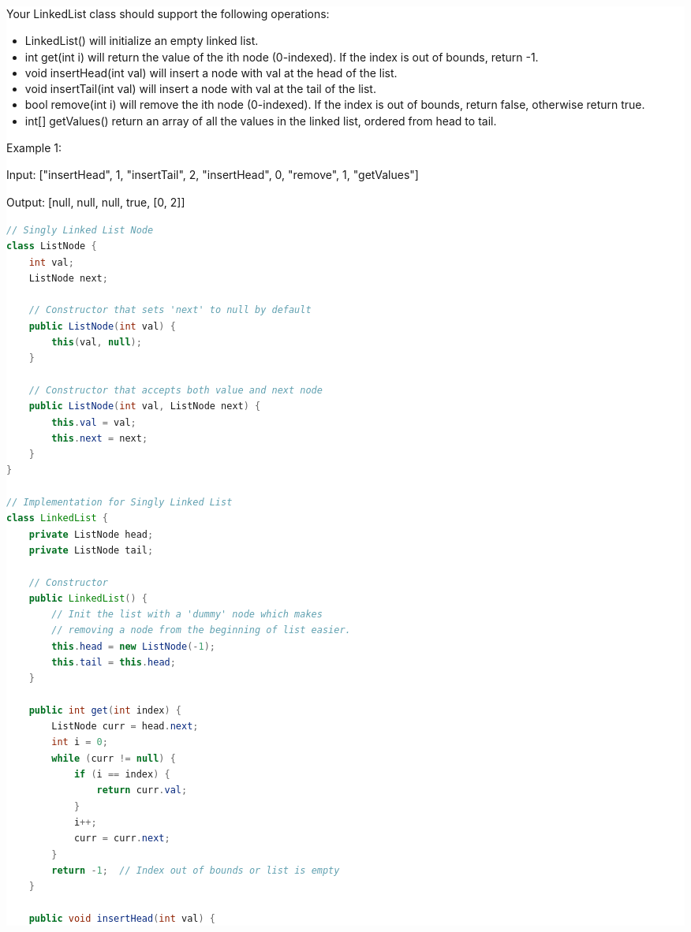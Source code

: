 Your LinkedList class should support the following operations:

- LinkedList() will initialize an empty linked list.
- int get(int i) will return the value of the ith node (0-indexed). If the index is out of bounds, return -1.
- void insertHead(int val) will insert a node with val at the head of the list.
- void insertTail(int val) will insert a node with val at the tail of the list.
- bool remove(int i) will remove the ith node (0-indexed). If the index is out of bounds, return false, otherwise return true.
- int[] getValues() return an array of all the values in the linked list, ordered from head to tail.

Example 1:

Input: 
["insertHead", 1, "insertTail", 2, "insertHead", 0, "remove", 1, "getValues"]

Output:
[null, null, null, true, [0, 2]]


```java
// Singly Linked List Node
class ListNode {
    int val;
    ListNode next;

    // Constructor that sets 'next' to null by default
    public ListNode(int val) {
        this(val, null);
    }

    // Constructor that accepts both value and next node
    public ListNode(int val, ListNode next) {
        this.val = val;
        this.next = next;
    }
}

// Implementation for Singly Linked List
class LinkedList {
    private ListNode head;
    private ListNode tail;

    // Constructor
    public LinkedList() {
        // Init the list with a 'dummy' node which makes
        // removing a node from the beginning of list easier.
        this.head = new ListNode(-1);
        this.tail = this.head;
    }

    public int get(int index) {
        ListNode curr = head.next;
        int i = 0;
        while (curr != null) {
            if (i == index) {
                return curr.val;
            }
            i++;
            curr = curr.next;
        }
        return -1;  // Index out of bounds or list is empty
    }

    public void insertHead(int val) {
```
